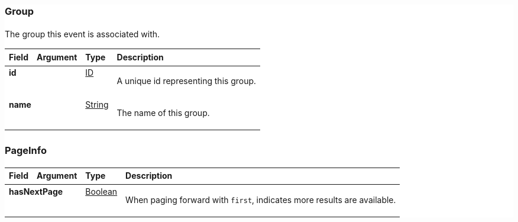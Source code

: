 ### Group

The group this event is associated with.

<table>
<thead>
<tr>
<th align="left">Field</th>
<th align="right">Argument</th>
<th align="left">Type</th>
<th align="left">Description</th>
</tr>
</thead>
<tbody>
<tr>
<td colspan="2" valign="top"><strong>id</strong></td>
<td valign="top"><a href="#id">ID</a></td>
<td>

A unique id representing this group.

</td>
</tr>
<tr>
<td colspan="2" valign="top"><strong>name</strong></td>
<td valign="top"><a href="#string">String</a></td>
<td>

The name of this group.

</td>
</tr>
</tbody>
</table>

### PageInfo

<table>
<thead>
<tr>
<th align="left">Field</th>
<th align="right">Argument</th>
<th align="left">Type</th>
<th align="left">Description</th>
</tr>
</thead>
<tbody>
<tr>
<td colspan="2" valign="top"><strong>hasNextPage</strong></td>
<td valign="top"><a href="#boolean">Boolean</a></td>
<td>

When paging forward with <code>first</code>, indicates more results are available.
